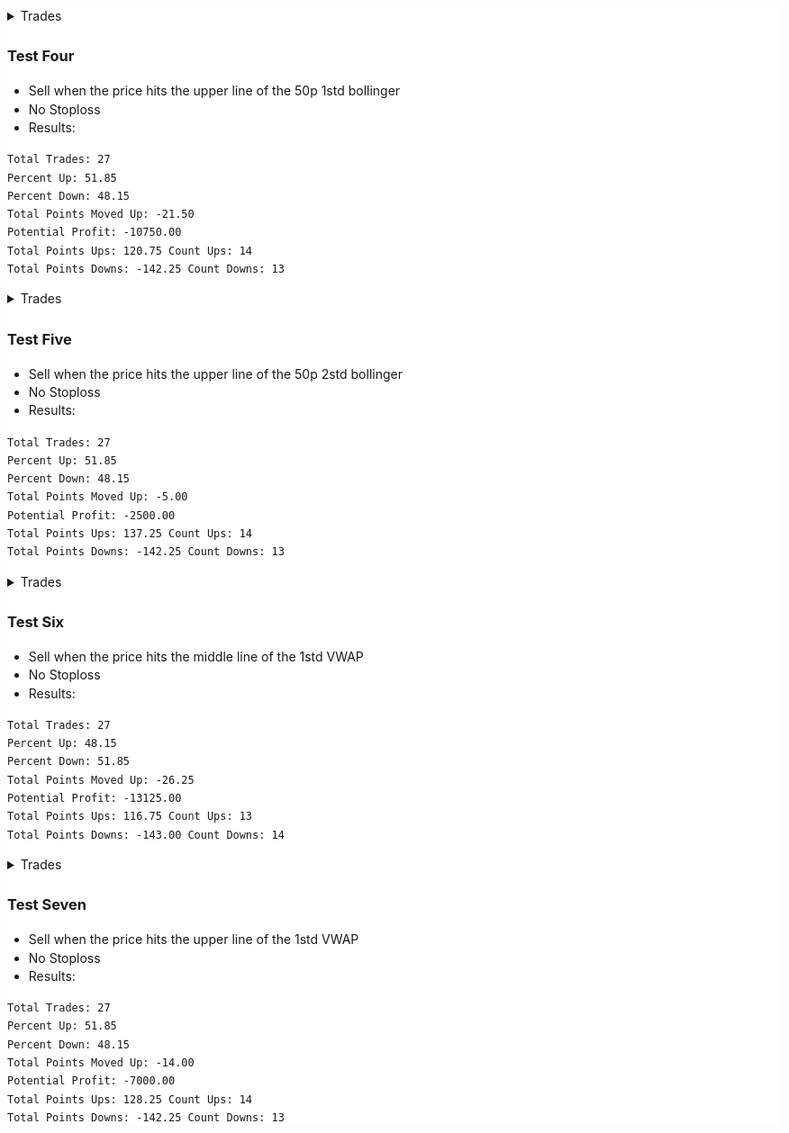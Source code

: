 <details><summary>Trades</summary></details>

### Test Four
* Sell when the price hits the upper line of the 50p 1std bollinger
* No Stoploss
* Results:
```
Total Trades: 27
Percent Up: 51.85
Percent Down: 48.15
Total Points Moved Up: -21.50
Potential Profit: -10750.00
Total Points Ups: 120.75 Count Ups: 14
Total Points Downs: -142.25 Count Downs: 13
```

<details><summary>Trades</summary></details>

### Test Five
* Sell when the price hits the upper line of the 50p 2std bollinger
* No Stoploss
* Results:
```
Total Trades: 27
Percent Up: 51.85
Percent Down: 48.15
Total Points Moved Up: -5.00
Potential Profit: -2500.00
Total Points Ups: 137.25 Count Ups: 14
Total Points Downs: -142.25 Count Downs: 13
```

<details><summary>Trades</summary></details>

### Test Six
* Sell when the price hits the middle line of the 1std VWAP
* No Stoploss
* Results:
```
Total Trades: 27
Percent Up: 48.15
Percent Down: 51.85
Total Points Moved Up: -26.25
Potential Profit: -13125.00
Total Points Ups: 116.75 Count Ups: 13
Total Points Downs: -143.00 Count Downs: 14
```

<details><summary>Trades</summary></details>

### Test Seven
* Sell when the price hits the upper line of the 1std VWAP
* No Stoploss
* Results:
```
Total Trades: 27
Percent Up: 51.85
Percent Down: 48.15
Total Points Moved Up: -14.00
Potential Profit: -7000.00
Total Points Ups: 128.25 Count Ups: 14
Total Points Downs: -142.25 Count Downs: 13
```
